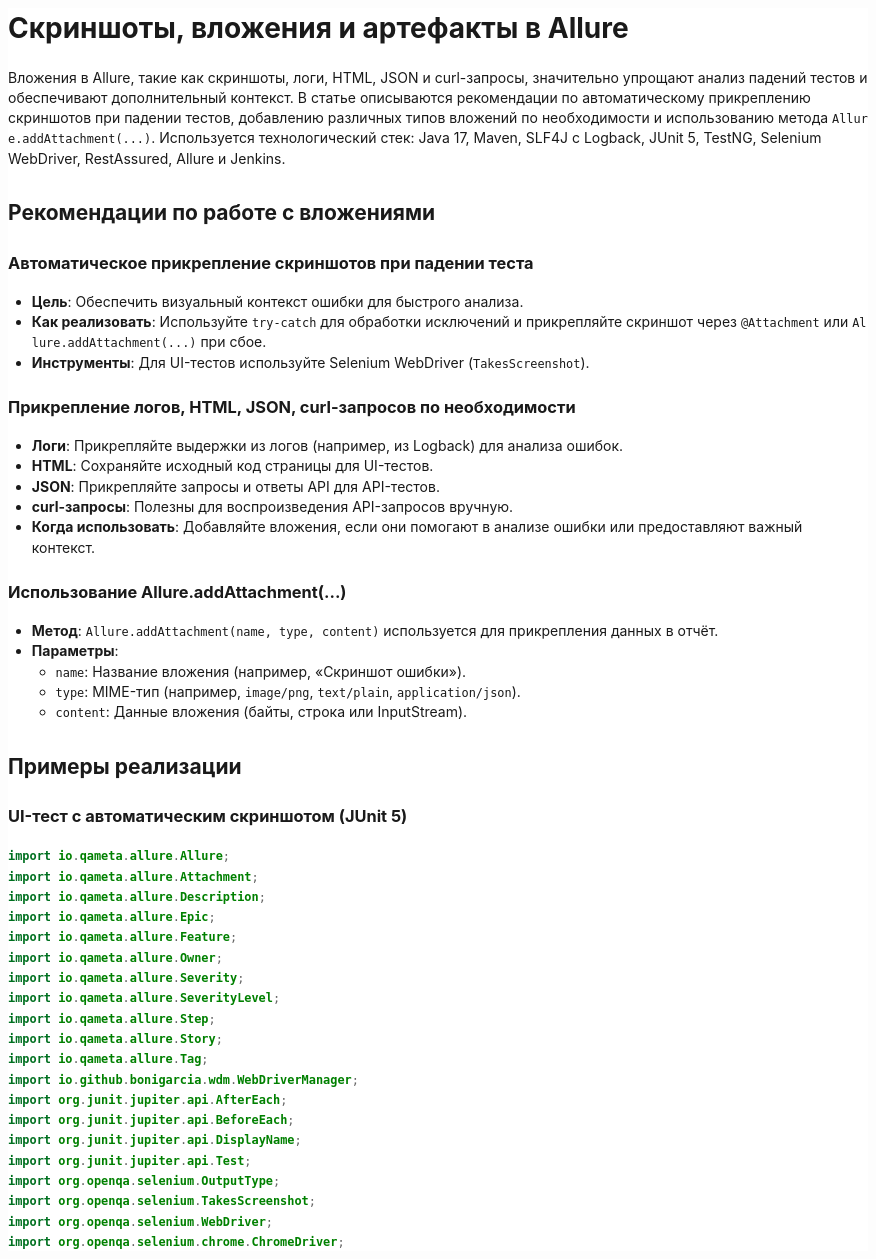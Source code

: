 # Скриншоты, вложения и артефакты в Allure

Вложения в Allure, такие как скриншоты, логи, HTML, JSON и curl-запросы, значительно упрощают анализ падений тестов и обеспечивают дополнительный контекст. В статье описываются рекомендации по автоматическому прикреплению скриншотов при падении тестов, добавлению различных типов вложений по необходимости и использованию метода `Allure.addAttachment(...)`. Используется технологический стек: Java 17, Maven, SLF4J с Logback, JUnit 5, TestNG, Selenium WebDriver, RestAssured, Allure и Jenkins.

## Рекомендации по работе с вложениями

### Автоматическое прикрепление скриншотов при падении теста

- **Цель**: Обеспечить визуальный контекст ошибки для быстрого анализа.
- **Как реализовать**: Используйте `try-catch` для обработки исключений и прикрепляйте скриншот через `@Attachment` или `Allure.addAttachment(...)` при сбое.
- **Инструменты**: Для UI-тестов используйте Selenium WebDriver (`TakesScreenshot`).

### Прикрепление логов, HTML, JSON, curl-запросов по необходимости

- **Логи**: Прикрепляйте выдержки из логов (например, из Logback) для анализа ошибок.
- **HTML**: Сохраняйте исходный код страницы для UI-тестов.
- **JSON**: Прикрепляйте запросы и ответы API для API-тестов.
- **curl-запросы**: Полезны для воспроизведения API-запросов вручную.
- **Когда использовать**: Добавляйте вложения, если они помогают в анализе ошибки или предоставляют важный контекст.

### Использование Allure.addAttachment(...)

- **Метод**: `Allure.addAttachment(name, type, content)` используется для прикрепления данных в отчёт.
- **Параметры**:
  - `name`: Название вложения (например, «Скриншот ошибки»).
  - `type`: MIME-тип (например, `image/png`, `text/plain`, `application/json`).
  - `content`: Данные вложения (байты, строка или InputStream).

## Примеры реализации

### UI-тест с автоматическим скриншотом (JUnit 5)

```java
import io.qameta.allure.Allure;
import io.qameta.allure.Attachment;
import io.qameta.allure.Description;
import io.qameta.allure.Epic;
import io.qameta.allure.Feature;
import io.qameta.allure.Owner;
import io.qameta.allure.Severity;
import io.qameta.allure.SeverityLevel;
import io.qameta.allure.Step;
import io.qameta.allure.Story;
import io.qameta.allure.Tag;
import io.github.bonigarcia.wdm.WebDriverManager;
import org.junit.jupiter.api.AfterEach;
import org.junit.jupiter.api.BeforeEach;
import org.junit.jupiter.api.DisplayName;
import org.junit.jupiter.api.Test;
import org.openqa.selenium.OutputType;
import org.openqa.selenium.TakesScreenshot;
import org.openqa.selenium.WebDriver;
import org.openqa.selenium.chrome.ChromeDriver;
```